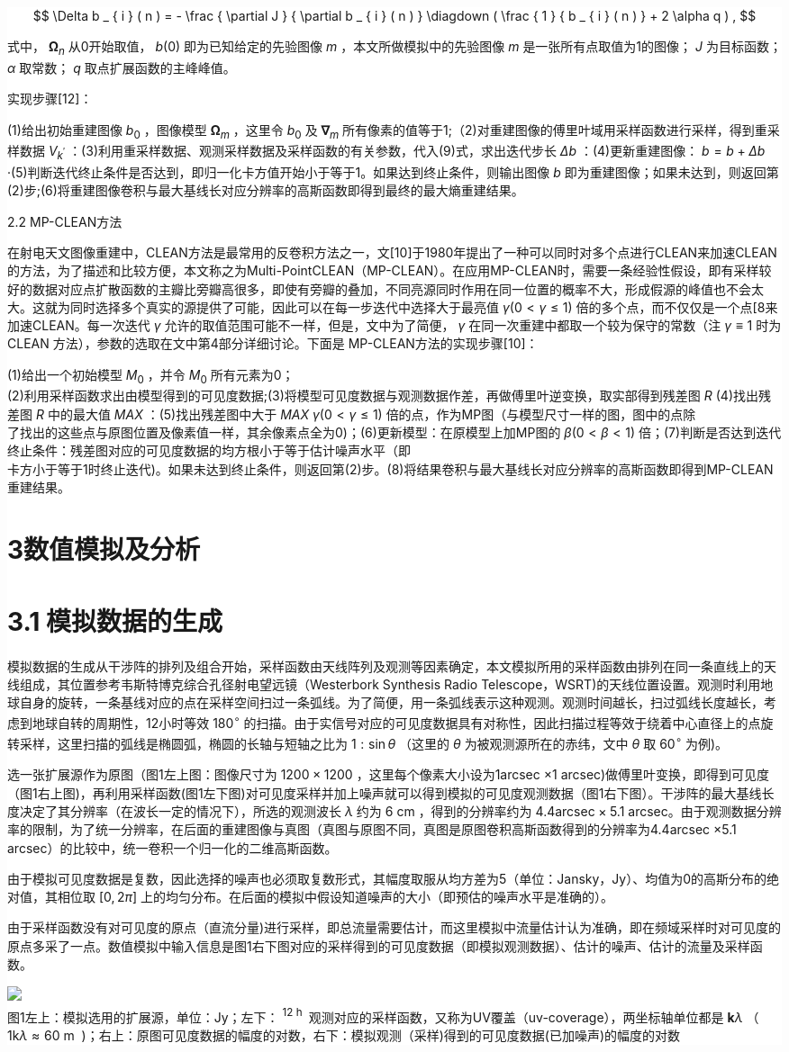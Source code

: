 $$
\Delta b _ { i } ( n ) = - \frac { \partial J } { \partial b _ { i } ( n ) } \diagdown ( \frac { 1 } { b _ { i } ( n ) } + 2 \alpha q ) ,
$$

式中， $\mathbf { \Omega } _ { n }$ 从0开始取值， $b ( 0 )$ 即为已知给定的先验图像 $m$ ，本文所做模拟中的先验图像 $m$ 是一张所有点取值为1的图像； $J$ 为目标函数； $\alpha$ 取常数； $q$ 取点扩展函数的主峰峰值。

实现步骤[12]：

(1)给出初始重建图像 $b _ { 0 }$ ，图像模型 $\mathbf { \Omega } _ { m }$ ，这里令 $b _ { 0 }$ 及 $\mathbf { \nabla } _ { m }$ 所有像素的值等于1;（2)对重建图像的傅里叶域用采样函数进行采样，得到重采样数据 $V _ { k ^ { \prime } }$ ：(3)利用重采样数据、观测采样数据及采样函数的有关参数，代入(9)式，求出迭代步长 $\Delta b$ ：(4)更新重建图像： $b = b + \Delta b$ ·(5)判断迭代终止条件是否达到，即归一化卡方值开始小于等于1。如果达到终止条件，则输出图像 $b$ 即为重建图像；如果未达到，则返回第(2)步;(6)将重建图像卷积与最大基线长对应分辨率的高斯函数即得到最终的最大熵重建结果。

2.2 MP-CLEAN方法

在射电天文图像重建中，CLEAN方法是最常用的反卷积方法之一，文[10]于1980年提出了一种可以同时对多个点进行CLEAN来加速CLEAN的方法，为了描述和比较方便，本文称之为Multi-PointCLEAN（MP-CLEAN）。在应用MP-CLEAN时，需要一条经验性假设，即有采样较好的数据对应点扩散函数的主瓣比旁瓣高很多，即使有旁瓣的叠加，不同亮源同时作用在同一位置的概率不大，形成假源的峰值也不会太大。这就为同时选择多个真实的源提供了可能，因此可以在每一步迭代中选择大于最亮值 $\gamma ( 0 < \gamma \leqslant 1 )$ 倍的多个点，而不仅仅是一个点[8来加速CLEAN。每一次迭代 $\gamma$ 允许的取值范围可能不一样，但是，文中为了简便， $\gamma$ 在同一次重建中都取一个较为保守的常数（注 $\gamma \equiv 1$ 时为CLEAN 方法），参数的选取在文中第4部分详细讨论。下面是 MP-CLEAN方法的实现步骤[10]：

(1)给出一个初始模型 $M _ { 0 }$ ，并令 $M _ { 0 }$ 所有元素为0；  
(2)利用采样函数求出由模型得到的可见度数据;(3)将模型可见度数据与观测数据作差，再做傅里叶逆变换，取实部得到残差图 $R$ (4)找出残差图 $R$ 中的最大值 $M A X$ ：(5)找出残差图中大于 $M A X \ \gamma ( 0 { < } \gamma { \leqslant } 1 )$ 倍的点，作为MP图（与模型尺寸一样的图，图中的点除  
了找出的这些点与原图位置及像素值一样，其余像素点全为0)；(6)更新模型：在原模型上加MP图的 $\beta ( 0 { < } \beta { < } 1 )$ 倍；(7)判断是否达到迭代终止条件：残差图对应的可见度数据的均方根小于等于估计噪声水平（即  
卡方小于等于1时终止迭代)。如果未达到终止条件，则返回第(2)步。(8)将结果卷积与最大基线长对应分辨率的高斯函数即得到MP-CLEAN重建结果。

# 3数值模拟及分析

# 3.1 模拟数据的生成

模拟数据的生成从干涉阵的排列及组合开始，采样函数由天线阵列及观测等因素确定，本文模拟所用的采样函数由排列在同一条直线上的天线组成，其位置参考韦斯特博克综合孔径射电望远镜（Westerbork Synthesis Radio Telescope，WSRT)的天线位置设置。观测时利用地球自身的旋转，一条基线对应的点在采样空间扫过一条弧线。为了简便，用一条弧线表示这种观测。观测时间越长，扫过弧线长度越长，考虑到地球自转的周期性，12小时等效 ${ 1 8 0 } ^ { \circ }$ 的扫描。由于实信号对应的可见度数据具有对称性，因此扫描过程等效于绕着中心直径上的点旋转采样，这里扫描的弧线是椭圆弧，椭圆的长轴与短轴之比为 $1 { : \sin \theta }$ （这里的 $\theta$ 为被观测源所在的赤纬，文中 $\theta$ 取 ${ 6 0 } ^ { \circ }$ 为例)。

选一张扩展源作为原图（图1左上图：图像尺寸为 $1 2 0 0 \times 1 2 0 0$ ，这里每个像素大小设为1arcsec $\times 1$ arcsec)做傅里叶变换，即得到可见度（图1右上图)，再利用采样函数(图1左下图)对可见度采样并加上噪声就可以得到模拟的可见度观测数据（图1右下图）。干涉阵的最大基线长度决定了其分辨率（在波长一定的情况下），所选的观测波长 $\lambda$ 约为 $6 ~ \mathrm { c m }$ ，得到的分辨率约为 $4 . 4 \mathrm { a r c s e c } \times 5 . 1$ arcsec。由于观测数据分辨率的限制，为了统一分辨率，在后面的重建图像与真图（真图与原图不同，真图是原图卷积高斯函数得到的分辨率为4.4arcsec $\times 5 . 1$ arcsec）的比较中，统一卷积一个归一化的二维高斯函数。

由于模拟可见度数据是复数，因此选择的噪声也必须取复数形式，其幅度取服从均方差为5（单位：Jansky，Jy）、均值为0的高斯分布的绝对值，其相位取 $\left[ 0 , 2 \pi \right]$ 上的均匀分布。在后面的模拟中假设知道噪声的大小（即预估的噪声水平是准确的）。

由于采样函数没有对可见度的原点（直流分量)进行采样，即总流量需要估计，而这里模拟中流量估计认为准确，即在频域采样时对可见度的原点多采了一点。数值模拟中输入信息是图1右下图对应的采样得到的可见度数据（即模拟观测数据）、估计的噪声、估计的流量及采样函数。

![](images/d1d173f60ef15f93f916e780322617161514b7f487a9d46550c2f203fb5f8c3b.jpg)  
图1左上：模拟选用的扩展源，单位：Jy；左下： $^ { 1 2 \mathrm { ~ h ~ } }$ 观测对应的采样函数，又称为UV覆盖（uv-coverage），两坐标轴单位都是 $\mathbf { k } \lambda$ （ $1 \mathrm { k } \lambda \approx 6 0 \mathrm { ~ m ~ }$ )；右上：原图可见度数据的幅度的对数，右下：模拟观测（采样)得到的可见度数据(已加噪声)的幅度的对数
